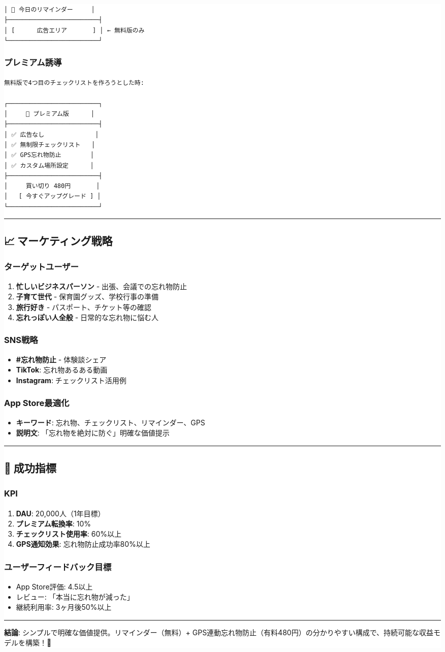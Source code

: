 ```
│ 📅 今日のリマインダー     │
├─────────────────────────┤
│ [      広告エリア       ] │ ← 無料版のみ
└─────────────────────────┘
```

### プレミアム誘導
```
無料版で4つ目のチェックリストを作ろうとした時:

┌─────────────────────────┐
│     💎 プレミアム版      │
├─────────────────────────┤
│ ✅ 広告なし              │
│ ✅ 無制限チェックリスト   │
│ ✅ GPS忘れ物防止        │
│ ✅ カスタム場所設定      │
├─────────────────────────┤
│     買い切り 480円       │
│   [ 今すぐアップグレード ] │
└─────────────────────────┘
```

---

## 📈 マーケティング戦略

### ターゲットユーザー
1. **忙しいビジネスパーソン** - 出張、会議での忘れ物防止
2. **子育て世代** - 保育園グッズ、学校行事の準備
3. **旅行好き** - パスポート、チケット等の確認
4. **忘れっぽい人全般** - 日常的な忘れ物に悩む人

### SNS戦略
- **#忘れ物防止** - 体験談シェア
- **TikTok**: 忘れ物あるある動画
- **Instagram**: チェックリスト活用例

### App Store最適化
- **キーワード**: 忘れ物、チェックリスト、リマインダー、GPS
- **説明文**: 「忘れ物を絶対に防ぐ」明確な価値提示

---

## 🎯 成功指標

### KPI
1. **DAU**: 20,000人（1年目標）
2. **プレミアム転換率**: 10%
3. **チェックリスト使用率**: 60%以上
4. **GPS通知効果**: 忘れ物防止成功率80%以上

### ユーザーフィードバック目標
- App Store評価: 4.5以上
- レビュー: 「本当に忘れ物が減った」
- 継続利用率: 3ヶ月後50%以上

---

**結論**: シンプルで明確な価値提供。リマインダー（無料）+ GPS連動忘れ物防止（有料480円）の分かりやすい構成で、持続可能な収益モデルを構築！🚀